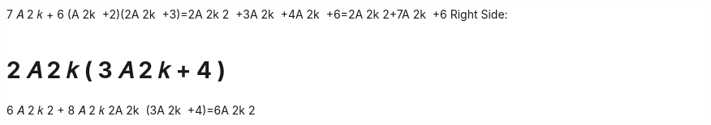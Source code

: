 7
𝐴
2
𝑘
+
6
(A 
2k
​
 +2)(2A 
2k
​
 +3)=2A 
2k
2
​
 +3A 
2k
​
 +4A 
2k
​
 +6=2A 
2k
2
​
 +7A 
2k
​
 +6
Right Side:

2
𝐴
2
𝑘
(
3
𝐴
2
𝑘
+
4
)
=
6
𝐴
2
𝑘
2
+
8
𝐴
2
𝑘
2A 
2k
​
 (3A 
2k
​
 +4)=6A 
2k
2